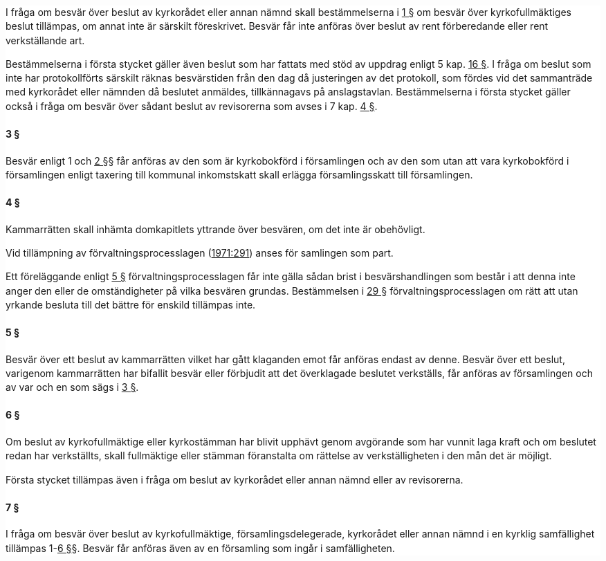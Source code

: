 I fråga om besvär över beslut av kyrkorådet eller annan nämnd skall bestämmelserna i [1 §](#kap9.1) om besvär över kyrkofullmäktiges beslut tillämpas, om annat inte är särskilt föreskrivet. Besvär får inte anföras över beslut av rent förberedande eller rent verkställande art.

Bestämmelserna i första stycket gäller även beslut som har fattats med stöd av uppdrag enligt 5 kap. [16 §](#kap5.16). I fråga om beslut som inte har protokollförts särskilt räknas besvärstiden från den dag då justeringen av det protokoll, som fördes vid det sammanträde med kyrkorådet eller nämnden då beslutet anmäldes, tillkännagavs på anslagstavlan. Bestämmelserna i första stycket gäller också i fråga om besvär över sådant beslut av revisorerna som avses i 7 kap. [4 §](#kap7.4).

#### 3 §

Besvär enligt 1 och [2 §](#kap9.2)§ får anföras av den som är kyrkobokförd i församlingen och av den som utan att vara kyrkobokförd i församlingen enligt taxering till kommunal inkomstskatt skall erlägga församlingsskatt till församlingen.

#### 4 §

Kammarrätten skall inhämta domkapitlets yttrande över besvären, om det inte är obehövligt.

Vid tillämpning av förvaltningsprocesslagen ([1971:291](https://selex.se/eli/sfs/1971/291)) anses för samlingen som part.

Ett föreläggande enligt [5 §](#kap9.5) förvaltningsprocesslagen får inte gälla sådan brist i besvärshandlingen som består i att denna inte anger den eller de omständigheter på vilka besvären grundas. Bestämmelsen i [29 §](#kap9.29) förvaltningsprocesslagen om rätt att utan yrkande besluta till det bättre för enskild tillämpas inte.

#### 5 §

Besvär över ett beslut av kammarrätten vilket har gått klaganden emot får anföras endast av denne. Besvär över ett beslut, varigenom kammarrätten har bifallit besvär eller förbjudit att det överklagade beslutet verkställs, får anföras av församlingen och av var och en som sägs i [3 §](#kap9.3).

#### 6 §

Om beslut av kyrkofullmäktige eller kyrkostämman har blivit upphävt genom avgörande som har vunnit laga kraft och om beslutet redan har verkställts, skall fullmäktige eller stämman föranstalta om rättelse av verkställigheten i den mån det är möjligt.

Första stycket tillämpas även i fråga om beslut av kyrkorådet eller annan nämnd eller av revisorerna.

#### 7 §

I fråga om besvär över beslut av kyrkofullmäktige, församlingsdelegerade, kyrkorådet eller annan nämnd i en kyrklig samfällighet tillämpas 1-[6 §](#kap9.6)§. Besvär får anföras även av en församling som ingår i samfälligheten.